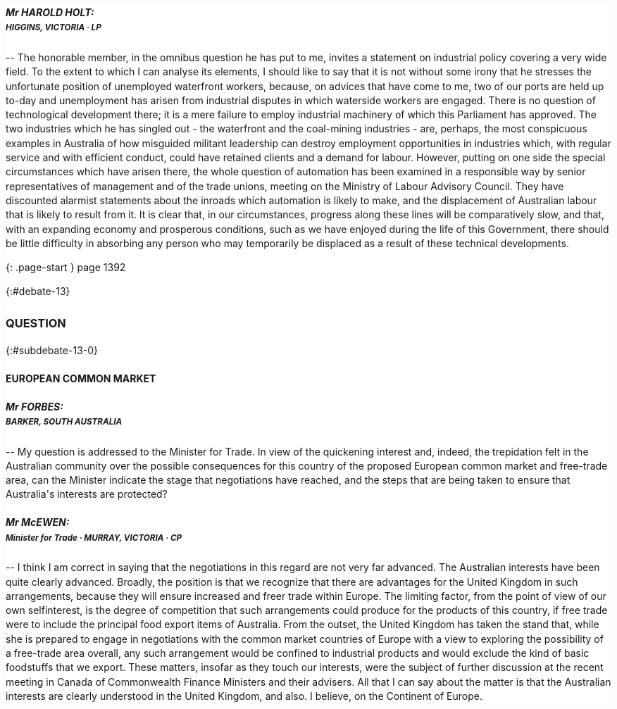 ##### Mr HAROLD HOLT:<br><small class="text-muted">HIGGINS, VICTORIA &middot; LP</small>

-- The honorable member, in the omnibus question he has put to me, invites a statement on industrial policy covering a very wide field. To the extent to which I can analyse its elements, I should like to say that it is not without some irony that he stresses the unfortunate position of unemployed waterfront workers, because, on advices that have come to me, two of our ports are held up to-day and unemployment has arisen from industrial disputes in which waterside workers are engaged. There is no question of technological development there; it is a mere failure to employ industrial machinery of which this Parliament has approved. The two industries which he has singled out - the waterfront and the coal-mining industries - are, perhaps, the most conspicuous examples in Australia of how misguided militant leadership can destroy employment opportunities in industries which, with regular service and with efficient conduct, could have retained clients and a demand for labour. However, putting on one side the special circumstances which have arisen there, the whole question of automation has been examined in a responsible way by senior representatives of management and of the trade unions, meeting on the Ministry of Labour Advisory Council. They have discounted alarmist statements about the inroads which automation is likely to make, and the displacement of Australian labour that is likely to result from it. lt is clear that, in our circumstances, progress along these lines will be comparatively slow, and that, with an expanding economy and prosperous conditions, such as we have enjoyed during the life of this Government, there should be little difficulty in absorbing any person who may temporarily be displaced as a result of these technical developments. 

{: .page-start }
page 1392

{:#debate-13}
### QUESTION

{:#subdebate-13-0}
#### EUROPEAN COMMON MARKET

##### Mr FORBES:<br><small class="text-muted">BARKER, SOUTH AUSTRALIA</small>

--  My question is addressed to the Minister for Trade. In view of the quickening interest and, indeed, the trepidation felt in the Australian community over the possible consequences for this country of the proposed European common market and free-trade area, can the Minister indicate the stage that negotiations have reached, and the steps that are being taken to ensure that Australia's interests are protected? 

##### Mr McEWEN:<br><small class="text-muted">Minister for Trade &middot; MURRAY, VICTORIA &middot; CP</small>

--  I think I am correct in saying that the negotiations in this regard are not very far advanced. The Australian interests have been quite clearly advanced. Broadly, the position is that we recognize that there are advantages for the United Kingdom in such arrangements, because they will ensure increased and freer trade within Europe. The limiting factor, from the point of view of our own selfinterest, is the degree of competition that such arrangements could produce for the products of this country, if free trade were to include the principal food export items of Australia. From the outset, the United Kingdom has taken the stand that, while she is prepared to engage in negotiations with the common market countries of Europe with a view to exploring the possibility of a free-trade area overall, any such arrangement would be confined to industrial products and would exclude the kind of basic foodstuffs that we export. These matters, insofar as they touch our interests, were the subject of further discussion at the recent meeting in Canada of Commonwealth Finance Ministers and their advisers. All that I can say about the matter is that the Australian interests are clearly understood in the United Kingdom, and also. I believe, on the Continent of Europe. 
